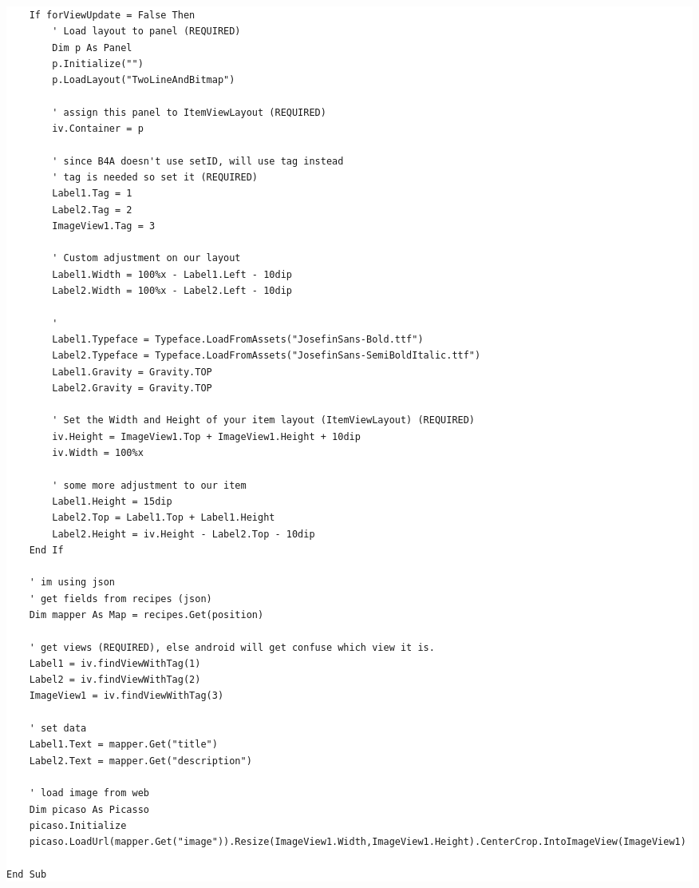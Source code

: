 ```B4X
    If forViewUpdate = False Then  
        ' Load layout to panel (REQUIRED)  
        Dim p As Panel  
        p.Initialize("")  
        p.LoadLayout("TwoLineAndBitmap")  
   
        ' assign this panel to ItemViewLayout (REQUIRED)  
        iv.Container = p  
   
        ' since B4A doesn't use setID, will use tag instead  
        ' tag is needed so set it (REQUIRED)  
        Label1.Tag = 1  
        Label2.Tag = 2  
        ImageView1.Tag = 3  
   
        ' Custom adjustment on our layout  
        Label1.Width = 100%x - Label1.Left - 10dip  
        Label2.Width = 100%x - Label2.Left - 10dip  
   
        '  
        Label1.Typeface = Typeface.LoadFromAssets("JosefinSans-Bold.ttf")  
        Label2.Typeface = Typeface.LoadFromAssets("JosefinSans-SemiBoldItalic.ttf")  
        Label1.Gravity = Gravity.TOP  
        Label2.Gravity = Gravity.TOP  
      
        ' Set the Width and Height of your item layout (ItemViewLayout) (REQUIRED)  
        iv.Height = ImageView1.Top + ImageView1.Height + 10dip  
        iv.Width = 100%x  
   
        ' some more adjustment to our item  
        Label1.Height = 15dip  
        Label2.Top = Label1.Top + Label1.Height  
        Label2.Height = iv.Height - Label2.Top - 10dip  
    End If  
  
    ' im using json  
    ' get fields from recipes (json)  
    Dim mapper As Map = recipes.Get(position)  
  
    ' get views (REQUIRED), else android will get confuse which view it is.  
    Label1 = iv.findViewWithTag(1)  
    Label2 = iv.findViewWithTag(2)  
    ImageView1 = iv.findViewWithTag(3)  
  
    ' set data  
    Label1.Text = mapper.Get("title")  
    Label2.Text = mapper.Get("description")  
  
    ' load image from web  
    Dim picaso As Picasso  
    picaso.Initialize  
    picaso.LoadUrl(mapper.Get("image")).Resize(ImageView1.Width,ImageView1.Height).CenterCrop.IntoImageView(ImageView1)  
  
End Sub
```
